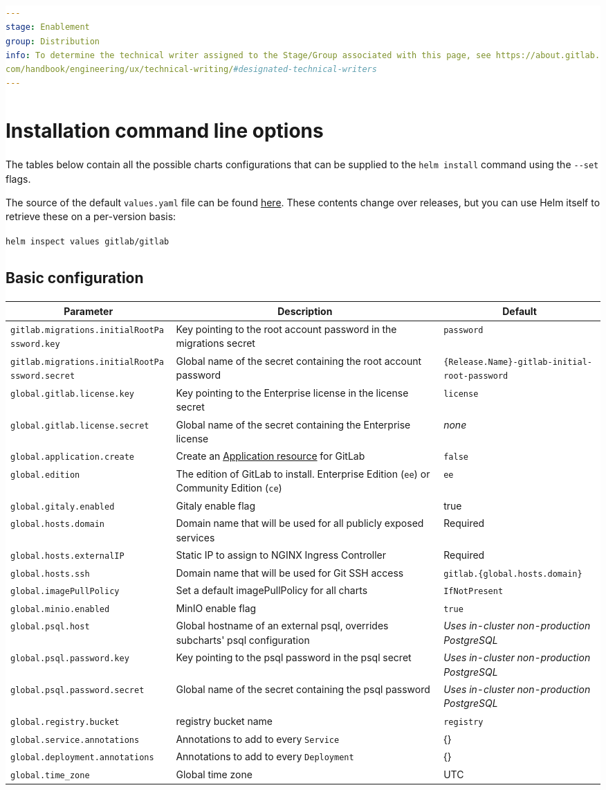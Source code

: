 ```yaml
---
stage: Enablement
group: Distribution
info: To determine the technical writer assigned to the Stage/Group associated with this page, see https://about.gitlab.com/handbook/engineering/ux/technical-writing/#designated-technical-writers
---
```


# Installation command line options

The tables below contain all the possible charts configurations that can be supplied
to the `helm install` command using the `--set` flags.

The source of the default `values.yaml` file can be found [here](https://gitlab.com/gitlab-org/charts/gitlab/-/blob/master/values.yaml).
These contents change over releases, but you can use Helm itself to retrieve these on a per-version basis:

```shell
helm inspect values gitlab/gitlab
```

## Basic configuration

| Parameter                                      | Description                                                                                 | Default                                       |
|------------------------------------------------|---------------------------------------------------------------------------------------------|-----------------------------------------------|
| `gitlab.migrations.initialRootPassword.key`    | Key pointing to the root account password in the migrations secret                          | `password`                                    |
| `gitlab.migrations.initialRootPassword.secret` | Global name of the secret containing the root account password                              | `{Release.Name}-gitlab-initial-root-password` |
| `global.gitlab.license.key`                    | Key pointing to the Enterprise license in the license secret                                | `license`                                     |
| `global.gitlab.license.secret`                 | Global name of the secret containing the Enterprise license                                 | _none_                                        |
| `global.application.create`                    | Create an [Application resource](https://github.com/kubernetes-sigs/application) for GitLab | `false`                                       |
| `global.edition`                               | The edition of GitLab to install. Enterprise Edition (`ee`) or Community Edition (`ce`)         | `ee`                                          |
| `global.gitaly.enabled`                        | Gitaly enable flag                                                                          | true                                          |
| `global.hosts.domain`                          | Domain name that will be used for all publicly exposed services                             | Required                                      |
| `global.hosts.externalIP`                      | Static IP to assign to NGINX Ingress Controller                                             | Required                                      |
| `global.hosts.ssh`                             | Domain name that will be used for Git SSH access                                            | `gitlab.{global.hosts.domain}`                |
| `global.imagePullPolicy`                       | Set a default imagePullPolicy for all charts                                                | `IfNotPresent`                                |
| `global.minio.enabled`                         | MinIO enable flag                                                                           | `true`                                        |
| `global.psql.host`                             | Global hostname of an external psql, overrides subcharts' psql configuration                | _Uses in-cluster non-production PostgreSQL_   |
| `global.psql.password.key`                     | Key pointing to the psql password in the psql secret                                        | _Uses in-cluster non-production PostgreSQL_   |
| `global.psql.password.secret`                  | Global name of the secret containing the psql password                                      | _Uses in-cluster non-production PostgreSQL_   |
| `global.registry.bucket`                       | registry bucket name                                                                        | `registry`                                    |
| `global.service.annotations`                   | Annotations to add to every `Service`                                                       | {}                                            |
| `global.deployment.annotations`                | Annotations to add to every `Deployment`                                                    | {}                                            |
| `global.time_zone`                             | Global time zone                                                                            | UTC                                           |
